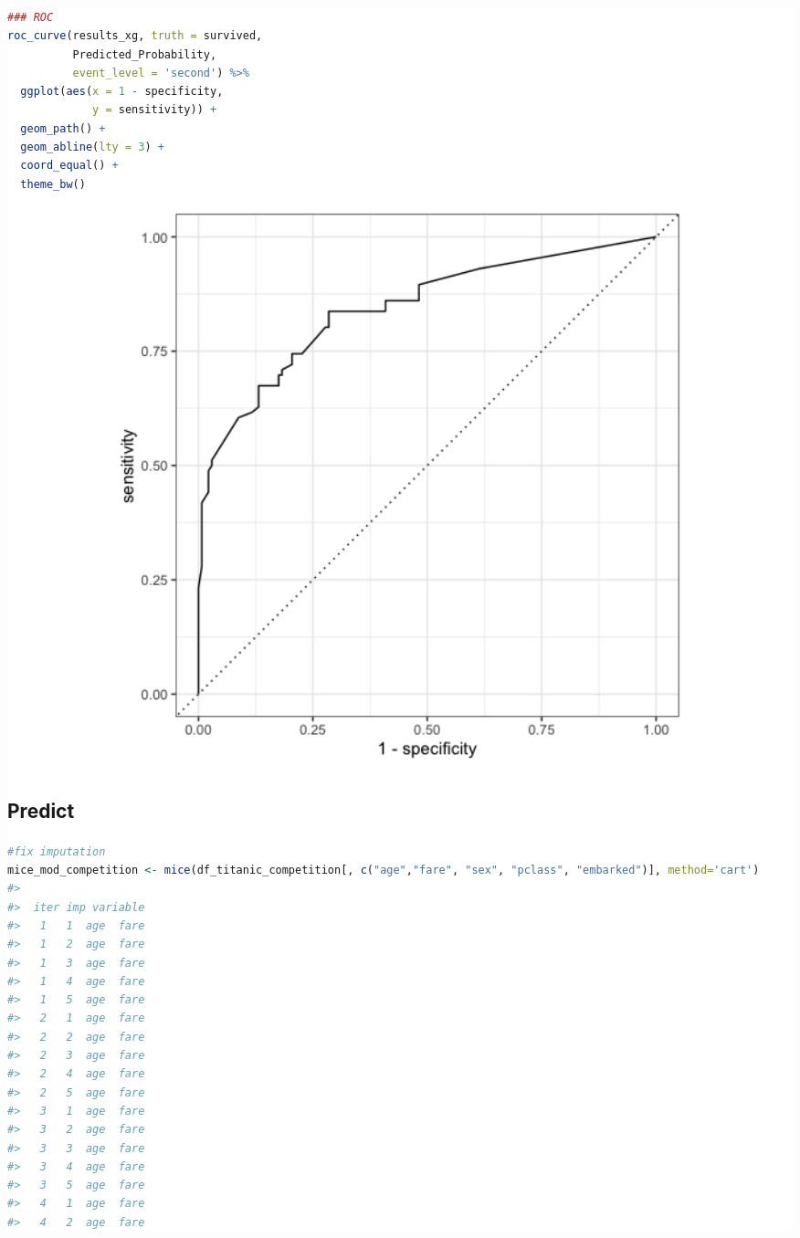``` r
### ROC
roc_curve(results_xg, truth = survived,
          Predicted_Probability,
          event_level = 'second') %>% 
  ggplot(aes(x = 1 - specificity,
             y = sensitivity)) +
  geom_path() +
  geom_abline(lty = 3) +
  coord_equal() +
  theme_bw()
```

<img src="fig/figures/README-unnamed-chunk-39-1.png" width="100%" />

## Predict

``` r
#fix imputation 
mice_mod_competition <- mice(df_titanic_competition[, c("age","fare", "sex", "pclass", "embarked")], method='cart')
#> 
#>  iter imp variable
#>   1   1  age  fare
#>   1   2  age  fare
#>   1   3  age  fare
#>   1   4  age  fare
#>   1   5  age  fare
#>   2   1  age  fare
#>   2   2  age  fare
#>   2   3  age  fare
#>   2   4  age  fare
#>   2   5  age  fare
#>   3   1  age  fare
#>   3   2  age  fare
#>   3   3  age  fare
#>   3   4  age  fare
#>   3   5  age  fare
#>   4   1  age  fare
#>   4   2  age  fare
```